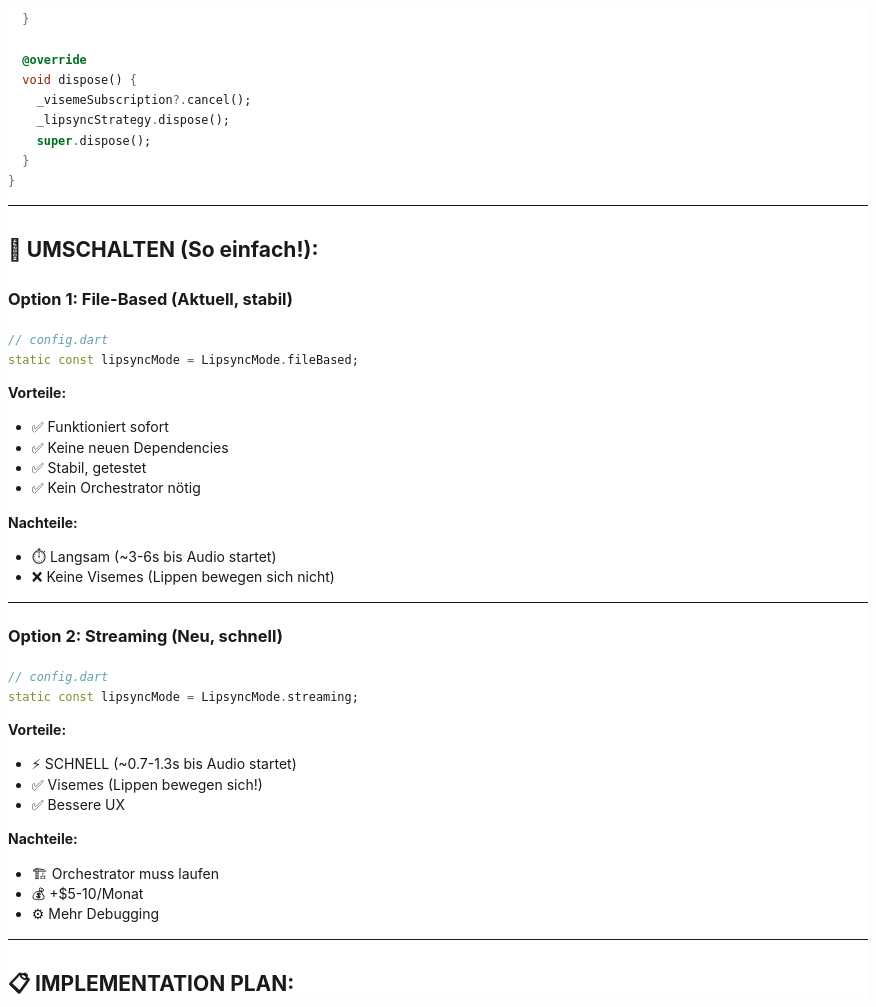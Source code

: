 ```dart
  }
  
  @override
  void dispose() {
    _visemeSubscription?.cancel();
    _lipsyncStrategy.dispose();
    super.dispose();
  }
}
```

---

## 🔄 **UMSCHALTEN (So einfach!):**

### **Option 1: File-Based (Aktuell, stabil)**
```dart
// config.dart
static const lipsyncMode = LipsyncMode.fileBased;
```

**Vorteile:**
- ✅ Funktioniert sofort
- ✅ Keine neuen Dependencies
- ✅ Stabil, getestet
- ✅ Kein Orchestrator nötig

**Nachteile:**
- ⏱️ Langsam (~3-6s bis Audio startet)
- ❌ Keine Visemes (Lippen bewegen sich nicht)

---

### **Option 2: Streaming (Neu, schnell)**
```dart
// config.dart
static const lipsyncMode = LipsyncMode.streaming;
```

**Vorteile:**
- ⚡ SCHNELL (~0.7-1.3s bis Audio startet)
- ✅ Visemes (Lippen bewegen sich!)
- ✅ Bessere UX

**Nachteile:**
- 🏗️ Orchestrator muss laufen
- 💰 +$5-10/Monat
- ⚙️ Mehr Debugging

---

## 📋 **IMPLEMENTATION PLAN:**
